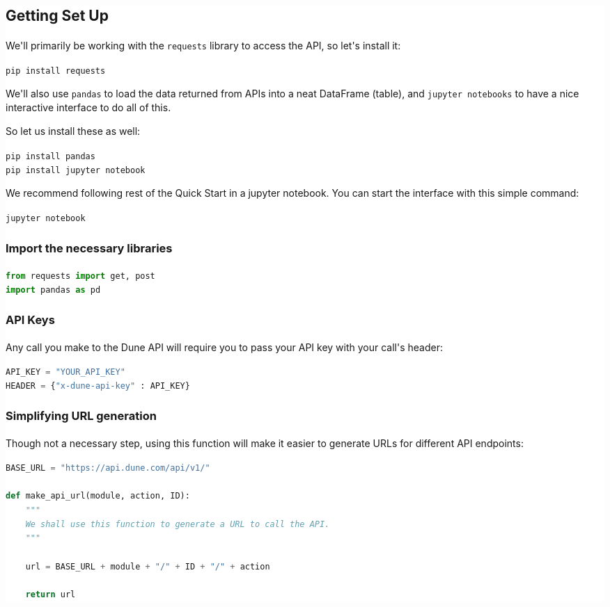 ## Getting Set Up

We'll primarily be working with the `requests` library to access the API, so let's install it:

``` bash
pip install requests
```

We'll also use `pandas` to load the data returned from APIs into a neat DataFrame (table), and `jupyter notebooks` to have a nice interactive interface to do all of this.

So let us install these as well:

``` bash
pip install pandas
pip install jupyter notebook
```

We recommend following rest of the Quick Start in a jupyter notebook. You can start the interface with this simple command:

``` bash
jupyter notebook
```

### Import the necessary libraries

``` py
from requests import get, post
import pandas as pd
```

### API Keys

Any call you make to the Dune API will require you to pass your API key with your call's header:

``` py
API_KEY = "YOUR_API_KEY"
HEADER = {"x-dune-api-key" : API_KEY}
```

### Simplifying URL generation

Though not a necessary step, using this function will make it easier to generate URLs for different API endpoints:

``` py
BASE_URL = "https://api.dune.com/api/v1/"

def make_api_url(module, action, ID):
    """
    We shall use this function to generate a URL to call the API.
    """
    
	url = BASE_URL + module + "/" + ID + "/" + action
	
    return url
```
